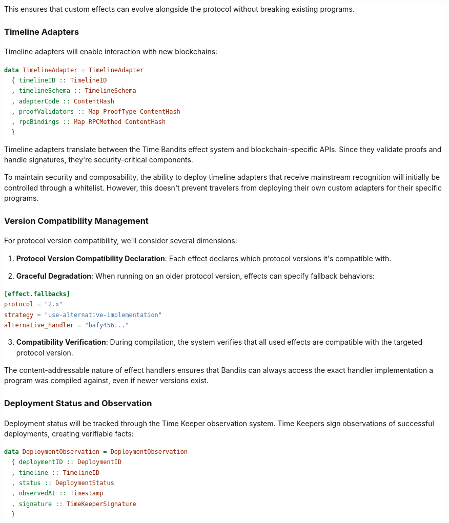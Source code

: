 This ensures that custom effects can evolve alongside the protocol without breaking existing programs.

### Timeline Adapters

Timeline adapters will enable interaction with new blockchains:

```haskell
data TimelineAdapter = TimelineAdapter
  { timelineID :: TimelineID
  , timelineSchema :: TimelineSchema
  , adapterCode :: ContentHash
  , proofValidators :: Map ProofType ContentHash
  , rpcBindings :: Map RPCMethod ContentHash
  }
```

Timeline adapters translate between the Time Bandits effect system and blockchain-specific APIs. Since they validate proofs and handle signatures, they're security-critical components.

To maintain security and composability, the ability to deploy timeline adapters that receive mainstream recognition will initially be controlled through a whitelist. However, this doesn't prevent travelers from deploying their own custom adapters for their specific programs.

### Version Compatibility Management

For protocol version compatibility, we'll consider several dimensions:

1. **Protocol Version Compatibility Declaration**: Each effect declares which protocol versions it's compatible with.

2. **Graceful Degradation**: When running on an older protocol version, effects can specify fallback behaviors:

```toml
[effect.fallbacks]
protocol = "2.x"
strategy = "use-alternative-implementation"
alternative_handler = "bafy456..."
```

3. **Compatibility Verification**: During compilation, the system verifies that all used effects are compatible with the targeted protocol version.

The content-addressable nature of effect handlers ensures that Bandits can always access the exact handler implementation a program was compiled against, even if newer versions exist.

### Deployment Status and Observation

Deployment status will be tracked through the Time Keeper observation system. Time Keepers sign observations of successful deployments, creating verifiable facts:

```haskell
data DeploymentObservation = DeploymentObservation
  { deploymentID :: DeploymentID
  , timeline :: TimelineID
  , status :: DeploymentStatus
  , observedAt :: Timestamp
  , signature :: TimeKeeperSignature
  }
```
